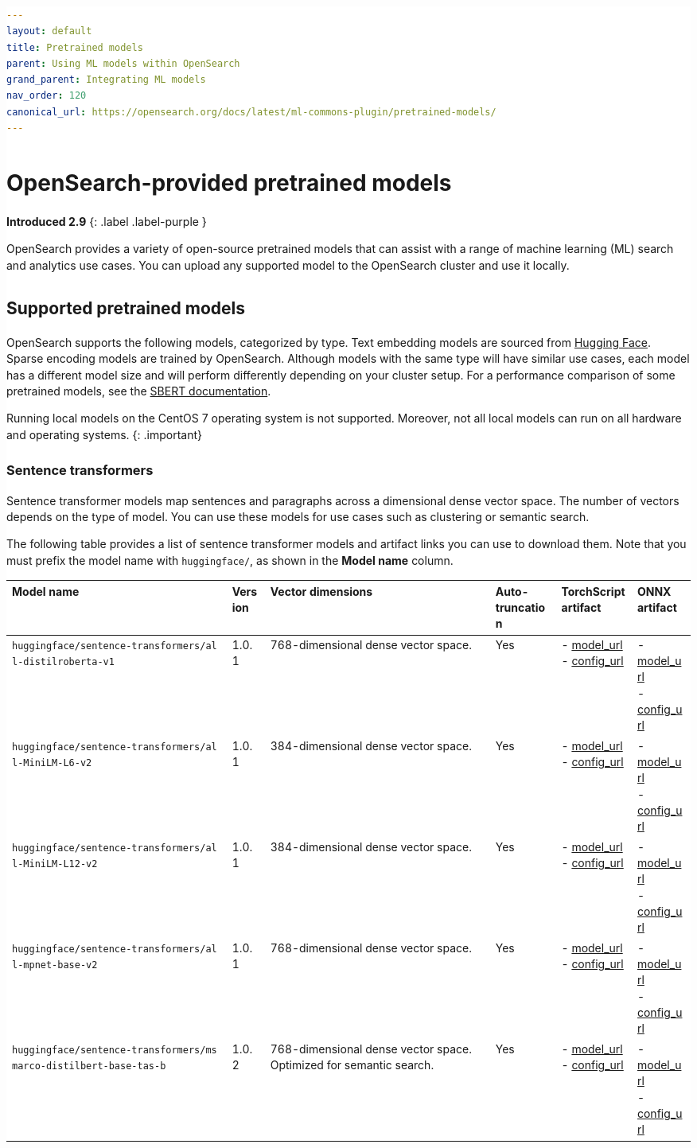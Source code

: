 ```yaml
---
layout: default
title: Pretrained models
parent: Using ML models within OpenSearch
grand_parent: Integrating ML models
nav_order: 120
canonical_url: https://opensearch.org/docs/latest/ml-commons-plugin/pretrained-models/
---
```


# OpenSearch-provided pretrained models
**Introduced 2.9**
{: .label .label-purple }

OpenSearch provides a variety of open-source pretrained models that can assist with a range of machine learning (ML) search and analytics use cases. You can upload any supported model to the OpenSearch cluster and use it locally.

## Supported pretrained models

OpenSearch supports the following models, categorized by type. Text embedding models are sourced from [Hugging Face](https://huggingface.co/). Sparse encoding models are trained by OpenSearch. Although models with the same type will have similar use cases, each model has a different model size and will perform differently depending on your cluster setup. For a performance comparison of some pretrained models, see the [SBERT documentation](https://www.sbert.net/docs/pretrained_models.html#model-overview).

Running local models on the CentOS 7 operating system is not supported. Moreover, not all local models can run on all hardware and operating systems.
{: .important}

### Sentence transformers

Sentence transformer models map sentences and paragraphs across a dimensional dense vector space. The number of vectors depends on the type of model. You can use these models for use cases such as clustering or semantic search.

The following table provides a list of sentence transformer models and artifact links you can use to download them. Note that you must prefix the model name with `huggingface/`, as shown in the **Model name** column. 

| Model name | Version | Vector dimensions | Auto-truncation | TorchScript artifact | ONNX artifact |
|:---|:---|:---|:---|:---|:---|
| `huggingface/sentence-transformers/all-distilroberta-v1` | 1.0.1 | 768-dimensional dense vector space. | Yes | - [model_url](https://artifacts.opensearch.org/models/ml-models/huggingface/sentence-transformers/all-distilroberta-v1/1.0.1/torch_script/sentence-transformers_all-distilroberta-v1-1.0.1-torch_script.zip)<br>- [config_url](https://artifacts.opensearch.org/models/ml-models/huggingface/sentence-transformers/all-distilroberta-v1/1.0.1/torch_script/config.json) | - [model_url](https://artifacts.opensearch.org/models/ml-models/huggingface/sentence-transformers/all-distilroberta-v1/1.0.1/onnx/sentence-transformers_all-distilroberta-v1-1.0.1-onnx.zip)<br>- [config_url](https://artifacts.opensearch.org/models/ml-models/huggingface/sentence-transformers/all-distilroberta-v1/1.0.1/onnx/config.json) |
| `huggingface/sentence-transformers/all-MiniLM-L6-v2` | 1.0.1 | 384-dimensional dense vector space.  | Yes | - [model_url](https://artifacts.opensearch.org/models/ml-models/huggingface/sentence-transformers/all-MiniLM-L6-v2/1.0.1/torch_script/sentence-transformers_all-MiniLM-L6-v2-1.0.1-torch_script.zip)<br>- [config_url](https://artifacts.opensearch.org/models/ml-models/huggingface/sentence-transformers/all-MiniLM-L6-v2/1.0.1/torch_script/config.json) | - [model_url](https://artifacts.opensearch.org/models/ml-models/huggingface/sentence-transformers/all-MiniLM-L6-v2/1.0.1/onnx/sentence-transformers_all-MiniLM-L6-v2-1.0.1-onnx.zip)<br>- [config_url](https://artifacts.opensearch.org/models/ml-models/huggingface/sentence-transformers/all-MiniLM-L6-v2/1.0.1/onnx/config.json) |
| `huggingface/sentence-transformers/all-MiniLM-L12-v2` | 1.0.1 | 384-dimensional dense vector space. | Yes | - [model_url](https://artifacts.opensearch.org/models/ml-models/huggingface/sentence-transformers/all-MiniLM-L12-v2/1.0.1/torch_script/sentence-transformers_all-MiniLM-L12-v2-1.0.1-torch_script.zip)<br>- [config_url](https://artifacts.opensearch.org/models/ml-models/huggingface/sentence-transformers/all-MiniLM-L12-v2/1.0.1/torch_script/config.json) | - [model_url](https://artifacts.opensearch.org/models/ml-models/huggingface/sentence-transformers/all-MiniLM-L12-v2/1.0.1/onnx/sentence-transformers_all-MiniLM-L12-v2-1.0.1-onnx.zip)<br>- [config_url](https://artifacts.opensearch.org/models/ml-models/huggingface/sentence-transformers/all-MiniLM-L12-v2/1.0.1/onnx/config.json) |
| `huggingface/sentence-transformers/all-mpnet-base-v2` | 1.0.1 | 768-dimensional dense vector space. | Yes | - [model_url](https://artifacts.opensearch.org/models/ml-models/huggingface/sentence-transformers/all-mpnet-base-v2/1.0.1/torch_script/sentence-transformers_all-mpnet-base-v2-1.0.1-torch_script.zip)<br>- [config_url](https://artifacts.opensearch.org/models/ml-models/huggingface/sentence-transformers/all-mpnet-base-v2/1.0.1/torch_script/config.json) | - [model_url](https://artifacts.opensearch.org/models/ml-models/huggingface/sentence-transformers/all-mpnet-base-v2/1.0.1/onnx/sentence-transformers_all-mpnet-base-v2-1.0.1-onnx.zip)<br>- [config_url](https://artifacts.opensearch.org/models/ml-models/huggingface/sentence-transformers/all-mpnet-base-v2/1.0.1/onnx/config.json) |
| `huggingface/sentence-transformers/msmarco-distilbert-base-tas-b` | 1.0.2 | 768-dimensional dense vector space. Optimized for semantic search. | Yes | - [model_url](https://artifacts.opensearch.org/models/ml-models/huggingface/sentence-transformers/msmarco-distilbert-base-tas-b/1.0.2/torch_script/sentence-transformers_msmarco-distilbert-base-tas-b-1.0.2-torch_script.zip)<br>- [config_url](https://artifacts.opensearch.org/models/ml-models/huggingface/sentence-transformers/msmarco-distilbert-base-tas-b/1.0.2/torch_script/config.json) | - [model_url](https://artifacts.opensearch.org/models/ml-models/huggingface/sentence-transformers/msmarco-distilbert-base-tas-b/1.0.2/onnx/sentence-transformers_msmarco-distilbert-base-tas-b-1.0.2-onnx.zip)<br>- [config_url](https://artifacts.opensearch.org/models/ml-models/huggingface/sentence-transformers/msmarco-distilbert-base-tas-b/1.0.2/onnx/config.json) |